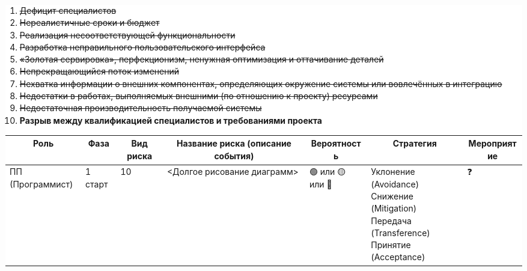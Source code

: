 1. ~~Дефицит специалистов~~
2. ~~Нереалистичные сроки и бюджет~~
3. ~~Реализация несоответствующей функциональности~~
4. ~~Разработка неправильного пользовательского интерфейса~~
5. ~~«Золотая сервировка», перфекционизм, ненужная оптимизация и оттачивание деталей~~
6. ~~Непрекращающийся поток изменений~~
7. ~~Нехватка информации о внешних компонентах, определяющих окружение системы или вовлечённых в интеграцию~~
8. ~~Недостатки в работах, выполняемых внешними (по отношению к проекту) ресурсами~~
9. ~~Недостаточная производительность получаемой системы~~
10. **Разрыв между квалификацией специалистов и требованиями проекта**

|Роль|Фаза|Вид риска|Название риска (описание события)|Вероятность|Стратегия|Мероприятие|
|--|--|--|--|--|--|--|
| ПП (Программист)| 1 старт |10|<Долгое рисование диаграмм>|🟢 или 🟡 или 🔴|Уклонение (Avoidance)<br>Снижение (Mitigation)<br>Передача (Transference)<br>Принятие (Acceptance)|❓

